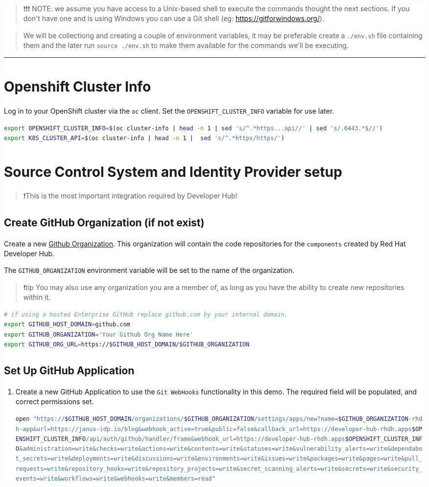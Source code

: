 
> ❗❗❗ NOTE: we assume you have access to a Unix-based shell to execute the commands thought the next sections. 
> If you don't have one and is using Windows you can use a Git shell (eg: https://gitforwindows.org/).

> We will be collectiong and creating a couple of environment variables, 
> it may be preferable create a `./env.sh` file containing them and the later run `source ./env.sh` to make them available for the commands we'll be executing.

---

# Openshift Cluster Info

Log in to your OpenShift cluster via the `oc` client.  Set the `OPENSHIFT_CLUSTER_INFO` variable for use later.

``` sh
export OPENSHIFT_CLUSTER_INFO=$(oc cluster-info | head -n 1 | sed 's/^.*https...api//' | sed 's/.6443.*$//')
export K8S_CLUSTER_API=$(oc cluster-info | head -n 1 |  sed 's/^.*https/https/')
```

# Source Control System and Identity Provider setup
> ❗This is the most important integration required by Developer Hub!

## Create GitHub Organization (if not exist)

Create a new [Github Organization](https://github.com/account/organizations/new?plan=free). This organization will contain the code repositories for the `components` created by Red Hat Developer Hub.

The `GITHUB_ORGANIZATION` environment variable will be set to the name of the organization.

> ❗tip
  You may also use any organization you are a member of, as long as you have the ability to create new repositories within it.

``` sh
# if using a hosted Enterprise GitHub replace github.com by your internal domain.
export GITHUB_HOST_DOMAIN=github.com
export GITHUB_ORGANIZATION='Your Github Org Name Here'
export GITHUB_ORG_URL=https://$GITHUB_HOST_DOMAIN/$GITHUB_ORGANIZATION
```

## Set Up GitHub Application

1. Create a new GitHub Application to use the `Git WebHooks` functionality in this demo.  The required field will be populated, and correct permissions set.

    ``` sh
    open "https://$GITHUB_HOST_DOMAIN/organizations/$GITHUB_ORGANIZATION/settings/apps/new?name=$GITHUB_ORGANIZATION-rhdh-app&url=https://janus-idp.io/blog&webhook_active=true&public=false&callback_url=https://developer-hub-rhdh.apps$OPENSHIFT_CLUSTER_INFO/api/auth/github/handler/frame&webhook_url=https://developer-hub-rhdh.apps$OPENSHIFT_CLUSTER_INFO&administration=write&checks=write&actions=write&contents=write&statuses=write&vulnerability_alerts=write&dependabot_secrets=write&deployments=write&discussions=write&environments=write&issues=write&packages=write&pages=write&pull_requests=write&repository_hooks=write&repository_projects=write&secret_scanning_alerts=write&secrets=write&security_events=write&workflows=write&webhooks=write&members=read"
    ```
